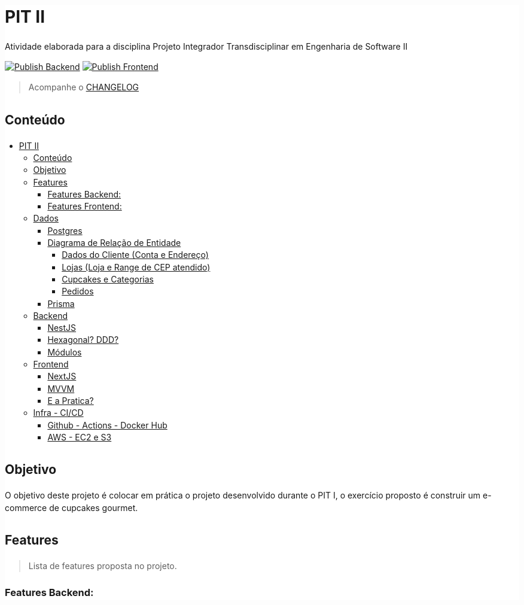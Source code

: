# PIT II

Atividade elaborada para a disciplina Projeto Integrador Transdisciplinar em Engenharia de Software II

[![Publish Backend](https://github.com/allan-nubling/pit-II/actions/workflows/backend-docker-image.yml/badge.svg)](https://github.com/allan-nubling/pit-II/actions/workflows/backend-docker-image.yml) [![Publish Frontend](https://github.com/allan-nubling/pit-II/actions/workflows/frontend-docker-image.yml/badge.svg)](https://github.com/allan-nubling/pit-II/actions/workflows/frontend-docker-image.yml)

> Acompanhe o [CHANGELOG](./CHANGELOG.md)

## Conteúdo

- [PIT II](#pit-ii)
  - [Conteúdo](#conteúdo)
  - [Objetivo](#objetivo)
  - [Features](#features)
    - [Features Backend:](#features-backend)
    - [Features Frontend:](#features-frontend)
  - [Dados](#dados)
    - [Postgres](#postgres)
    - [Diagrama de Relação de Entidade](#diagrama-de-relação-de-entidade)
      - [Dados do Cliente (Conta e Endereço)](#dados-do-cliente-conta-e-endereço)
      - [Lojas (Loja e Range de CEP atendido)](#lojas-loja-e-range-de-cep-atendido)
      - [Cupcakes e Categorias](#cupcakes-e-categorias)
      - [Pedidos](#pedidos)
    - [Prisma](#prisma)
  - [Backend](#backend)
    - [NestJS](#nestjs)
    - [Hexagonal? DDD?](#hexagonal-ddd)
    - [Módulos](#módulos)
  - [Frontend](#frontend)
    - [NextJS](#nextjs)
    - [MVVM](#mvvm)
    - [E a Pratica?](#e-a-pratica)
  - [Infra - CI/CD](#infra---cicd)
    - [Github - Actions - Docker Hub](#github---actions---docker-hub)
    - [AWS - EC2 e S3](#aws---ec2-e-s3)

## Objetivo

O objetivo deste projeto é colocar em prática o projeto desenvolvido durante o PIT I, o exercício proposto é construir um e-commerce de cupcakes gourmet.

## Features

> Lista de features proposta no projeto.

### Features Backend:
